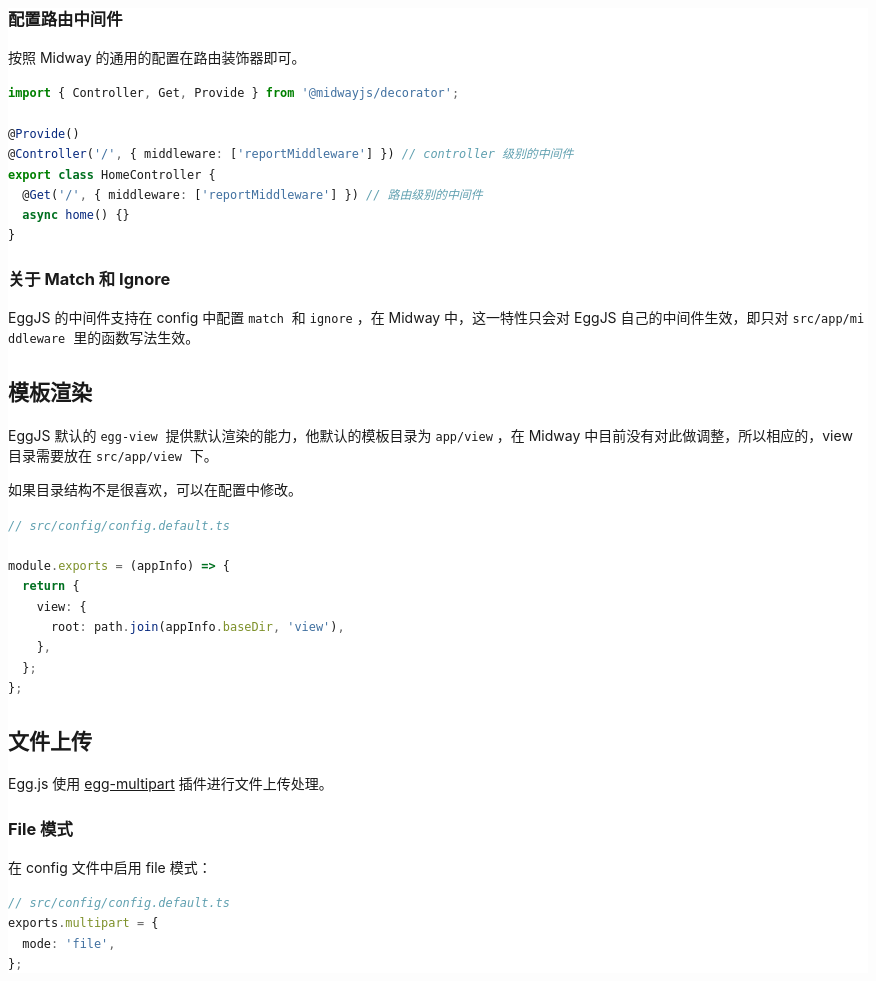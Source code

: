 ### 配置路由中间件

按照 Midway 的通用的配置在路由装饰器即可。

```typescript
import { Controller, Get, Provide } from '@midwayjs/decorator';

@Provide()
@Controller('/', { middleware: ['reportMiddleware'] }) // controller 级别的中间件
export class HomeController {
  @Get('/', { middleware: ['reportMiddleware'] }) // 路由级别的中间件
  async home() {}
}
```

### 关于 Match 和 Ignore

EggJS 的中间件支持在 config 中配置 `match`  和 `ignore` ，在 Midway 中，这一特性只会对 EggJS 自己的中间件生效，即只对 `src/app/middleware`  里的函数写法生效。

## 模板渲染

EggJS 默认的 `egg-view`  提供默认渲染的能力，他默认的模板目录为 `app/view` ，在 Midway 中目前没有对此做调整，所以相应的，view 目录需要放在 `src/app/view`  下。

如果目录结构不是很喜欢，可以在配置中修改。

```typescript
// src/config/config.default.ts

module.exports = (appInfo) => {
  return {
    view: {
      root: path.join(appInfo.baseDir, 'view'),
    },
  };
};
```

## 文件上传

Egg.js 使用 [egg-multipart](https://github.com/eggjs/egg-multipart) 插件进行文件上传处理。

### File 模式

在 config 文件中启用 file 模式：

```typescript
// src/config/config.default.ts
exports.multipart = {
  mode: 'file',
};
```
